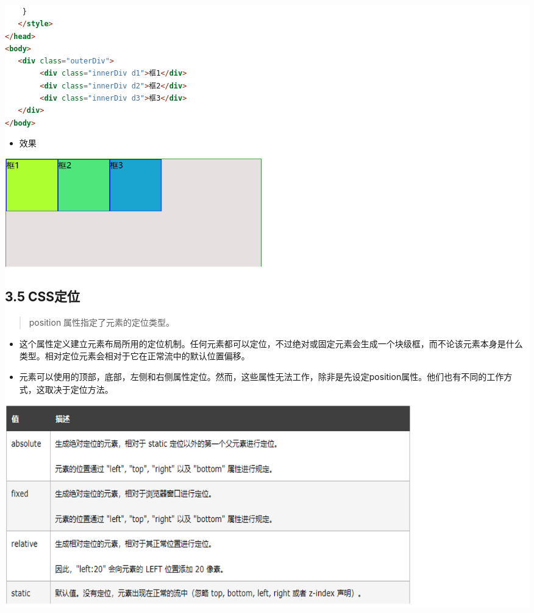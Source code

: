 ``` html
    }
   </style>
</head>
<body>
   <div class="outerDiv">
        <div class="innerDiv d1">框1</div>
        <div class="innerDiv d2">框2</div>
        <div class="innerDiv d3">框3</div>
   </div> 
</body>
```

+ 效果

<img src="images/1681261311289.png" alt="1681261311289" style="zoom: 67%;" />



## 3.5 CSS定位

> position 属性指定了元素的定位类型。

+ 这个属性定义建立元素布局所用的定位机制。任何元素都可以定位，不过绝对或固定元素会生成一个块级框，而不论该元素本身是什么类型。相对定位元素会相对于它在正常流中的默认位置偏移。

+ 元素可以使用的顶部，底部，左侧和右侧属性定位。然而，这些属性无法工作，除非是先设定position属性。他们也有不同的工作方式，这取决于定位方法。

<img src="images/1681261377875.png" alt="1681261377875" style="zoom: 80%;" />
